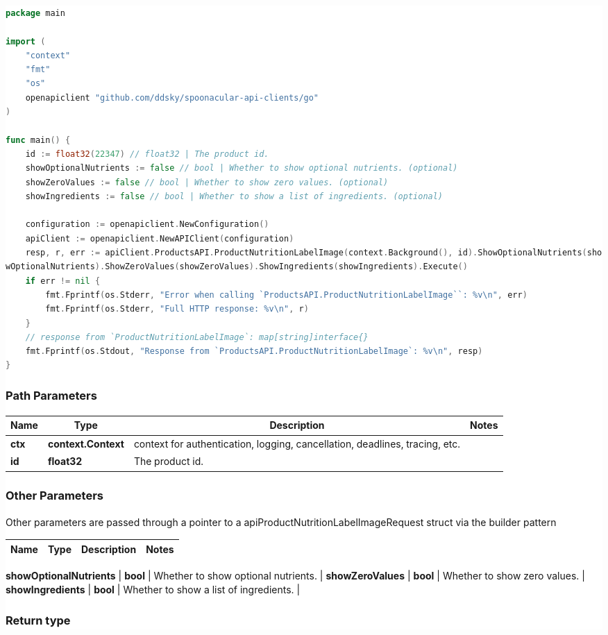 ```go
package main

import (
	"context"
	"fmt"
	"os"
	openapiclient "github.com/ddsky/spoonacular-api-clients/go"
)

func main() {
	id := float32(22347) // float32 | The product id.
	showOptionalNutrients := false // bool | Whether to show optional nutrients. (optional)
	showZeroValues := false // bool | Whether to show zero values. (optional)
	showIngredients := false // bool | Whether to show a list of ingredients. (optional)

	configuration := openapiclient.NewConfiguration()
	apiClient := openapiclient.NewAPIClient(configuration)
	resp, r, err := apiClient.ProductsAPI.ProductNutritionLabelImage(context.Background(), id).ShowOptionalNutrients(showOptionalNutrients).ShowZeroValues(showZeroValues).ShowIngredients(showIngredients).Execute()
	if err != nil {
		fmt.Fprintf(os.Stderr, "Error when calling `ProductsAPI.ProductNutritionLabelImage``: %v\n", err)
		fmt.Fprintf(os.Stderr, "Full HTTP response: %v\n", r)
	}
	// response from `ProductNutritionLabelImage`: map[string]interface{}
	fmt.Fprintf(os.Stdout, "Response from `ProductsAPI.ProductNutritionLabelImage`: %v\n", resp)
}
```

### Path Parameters


Name | Type | Description  | Notes
------------- | ------------- | ------------- | -------------
**ctx** | **context.Context** | context for authentication, logging, cancellation, deadlines, tracing, etc.
**id** | **float32** | The product id. | 

### Other Parameters

Other parameters are passed through a pointer to a apiProductNutritionLabelImageRequest struct via the builder pattern


Name | Type | Description  | Notes
------------- | ------------- | ------------- | -------------

 **showOptionalNutrients** | **bool** | Whether to show optional nutrients. | 
 **showZeroValues** | **bool** | Whether to show zero values. | 
 **showIngredients** | **bool** | Whether to show a list of ingredients. | 

### Return type
